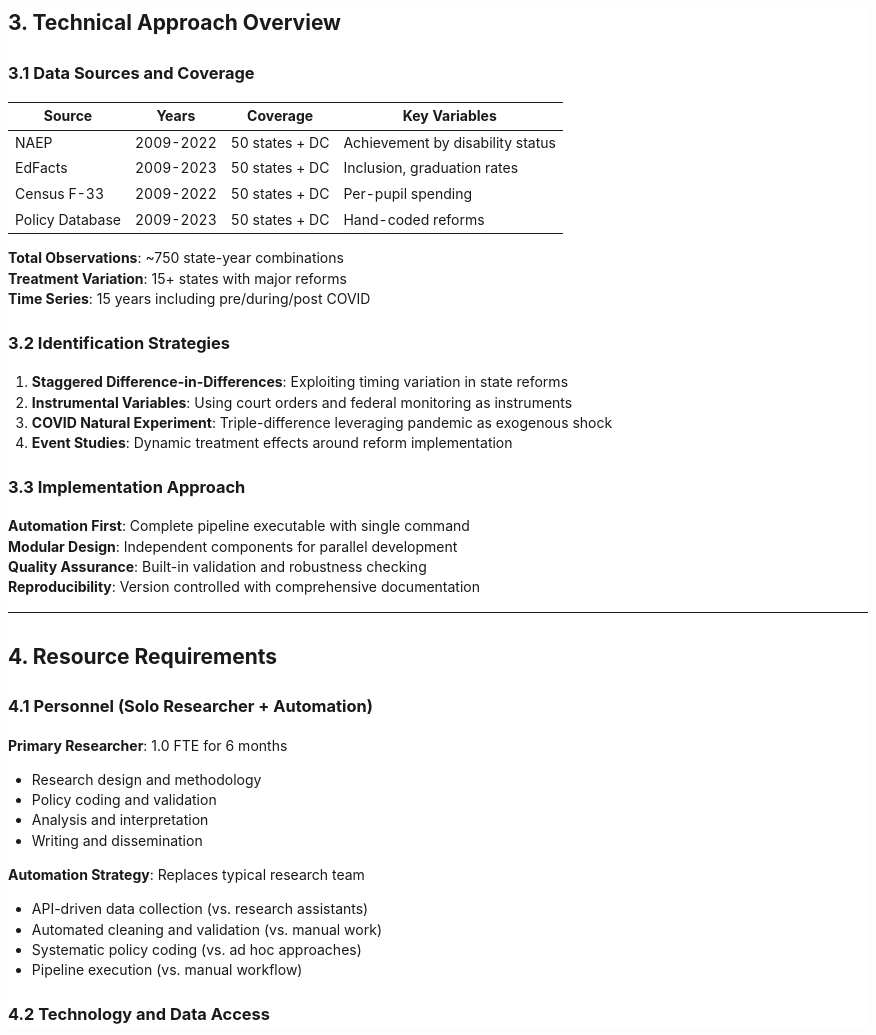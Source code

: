 
## 3. Technical Approach Overview

### 3.1 Data Sources and Coverage

| Source | Years | Coverage | Key Variables |
|--------|-------|----------|---------------|
| NAEP | 2009-2022 | 50 states + DC | Achievement by disability status |
| EdFacts | 2009-2023 | 50 states + DC | Inclusion, graduation rates |
| Census F-33 | 2009-2022 | 50 states + DC | Per-pupil spending |
| Policy Database | 2009-2023 | 50 states + DC | Hand-coded reforms |

**Total Observations**: ~750 state-year combinations  
**Treatment Variation**: 15+ states with major reforms  
**Time Series**: 15 years including pre/during/post COVID

### 3.2 Identification Strategies

1. **Staggered Difference-in-Differences**: Exploiting timing variation in state reforms
2. **Instrumental Variables**: Using court orders and federal monitoring as instruments  
3. **COVID Natural Experiment**: Triple-difference leveraging pandemic as exogenous shock
4. **Event Studies**: Dynamic treatment effects around reform implementation

### 3.3 Implementation Approach

**Automation First**: Complete pipeline executable with single command  
**Modular Design**: Independent components for parallel development  
**Quality Assurance**: Built-in validation and robustness checking  
**Reproducibility**: Version controlled with comprehensive documentation

---

## 4. Resource Requirements

### 4.1 Personnel (Solo Researcher + Automation)

**Primary Researcher**: 1.0 FTE for 6 months
- Research design and methodology  
- Policy coding and validation
- Analysis and interpretation
- Writing and dissemination

**Automation Strategy**: Replaces typical research team
- API-driven data collection (vs. research assistants)
- Automated cleaning and validation (vs. manual work)
- Systematic policy coding (vs. ad hoc approaches)
- Pipeline execution (vs. manual workflow)

### 4.2 Technology and Data Access
